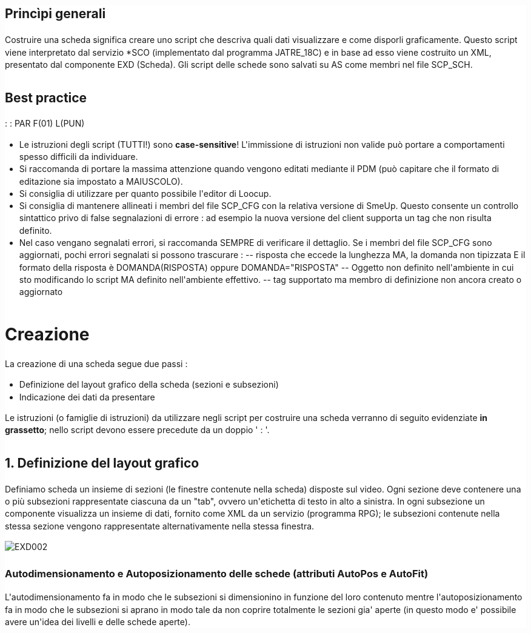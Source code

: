 ## Princìpi generali
Costruire una scheda significa creare uno script che descriva quali dati visualizzare e come disporli graficamente.
Questo script viene interpretato dal servizio \*SCO (implementato dal programma JATRE_18C) e in base ad esso viene costruito un XML, presentato dal componente EXD (Scheda).
Gli script delle schede sono salvati su AS come membri nel file SCP_SCH.

## Best practice
 :  : PAR F(01) L(PUN)
- Le istruzioni degli script (TUTTI!) sono **case-sensitive**! L'immissione di istruzioni non valide può portare a comportamenti spesso difficili da individuare.
- Si raccomanda di portare la massima attenzione quando vengono editati mediante il PDM (può capitare che il formato di editazione sia impostato a MAIUSCOLO).
- Si consiglia di utilizzare per quanto possibile l'editor di Loocup.
- Si consiglia di mantenere allineati i membri del file SCP_CFG con la relativa versione di SmeUp. Questo consente un controllo sintattico privo di false segnalazioni di errore :  ad esempio la nuova versione del client supporta un tag che non risulta definito.
- Nel caso vengano segnalati errori, si raccomanda SEMPRE di verificare il dettaglio. Se i membri del file SCP_CFG sono aggiornati, pochi errori segnalati si possono trascurare : 
-- risposta che eccede la lunghezza MA, la domanda non tipizzata E il formato della risposta è DOMANDA(RISPOSTA) oppure DOMANDA="RISPOSTA"
-- Oggetto non definito nell'ambiente in cui sto modificando lo script MA definito nell'ambiente effettivo.
-- tag supportato ma membro di definizione non ancora creato o aggiornato


# Creazione
La creazione di una scheda segue due passi : 

- Definizione del layout grafico della scheda (sezioni e subsezioni)
- Indicazione dei dati da presentare

Le istruzioni (o famiglie di istruzioni) da utilizzare negli script per costruire una scheda verranno di seguito evidenziate **in grassetto**; nello script devono essere precedute da un doppio ' : '.

## 1. Definizione del layout grafico
Definiamo scheda un insieme di sezioni (le finestre contenute nella scheda) disposte sul video.
Ogni sezione deve contenere una o più subsezioni rappresentate ciascuna da un "tab", ovvero un'etichetta di testo in alto a sinistra.
In ogni subsezione un componente visualizza un insieme di dati, fornito come XML da un servizio (programma RPG); le subsezioni contenute nella stessa sezione vengono rappresentate alternativamente nella stessa finestra.

![EXD002](http://localhost:3000/immagini/LOCEXD_B/EXD002.png)
### Autodimensionamento e Autoposizionamento delle schede (attributi AutoPos e AutoFit)
L'autodimensionamento fa in modo che le subsezioni si dimensionino in funzione del loro contenuto mentre l'autoposizionamento fa in modo che le subsezioni si aprano in modo tale da non coprire totalmente le sezioni gia' aperte (in questo modo e' possibile avere un'idea dei livelli e delle schede aperte).
